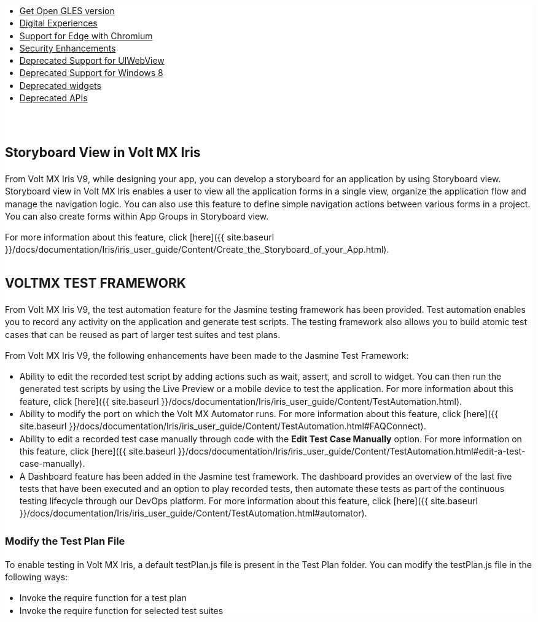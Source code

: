 *   [Get Open GLES version](#get-open-gles-version)
*   [Digital Experiences](#digital-experiences)
*   [Support for Edge with Chromium](#support-for-edge-with-chromium)
*   [Security Enhancements](#security-enhancements)
*   [Deprecated Support for UIWebView](#deprecated-support-for-uiwebview)
*   [Deprecated Support for Windows 8](#deprecated-support-for-windows-8)
*   [Deprecated widgets](#deprecated-widgets)
*   [Deprecated APIs](#deprecated-apis)

 

Storyboard View in Volt MX Iris
-------------------------------------

From Volt MX Iris V9, while designing your app, you can develop a storyboard for an application by using Storyboard view. Storyboard view in Volt MX Iris enables a user to view all the application forms in a single view, organize the application flow and manage the navigation logic. You can also use this feature to define simple navigation actions between various forms in a project. You can also create forms within App Groups in Storyboard view.

For more information about this feature, click [here]({{ site.baseurl }}/docs/documentation/Iris/iris_user_guide/Content/Create_the_Storyboard_of_your_App.html).

VOLTMX TEST FRAMEWORK
----------------------

From Volt MX Iris V9, the test automation feature for the Jasmine testing framework has been provided. Test automation enables you to record any activity on the application and generate test scripts. The testing framework also allows you to build atomic test cases that can be reused as part of larger test suites and test plans.

From Volt MX Iris V9, the following enhancements have been made to the Jasmine Test Framework:

*   Ability to edit the recorded test script by adding actions such as wait, assert, and scroll to widget. You can then run the generated test scripts by using the Live Preview or a mobile device to test the application. For more information about this feature, click [here]({{ site.baseurl }}/docs/documentation/Iris/iris_user_guide/Content/TestAutomation.html).
*   Ability to modify the port on which the Volt MX Automator runs. For more information about this feature, click [here]({{ site.baseurl }}/docs/documentation/Iris/iris_user_guide/Content/TestAutomation.html#FAQConnect).
*   Ability to edit a recorded test case manually through code with the **Edit Test Case Manually** option. For more information on this feature, click [here]({{ site.baseurl }}/docs/documentation/Iris/iris_user_guide/Content/TestAutomation.html#edit-a-test-case-manually).
*   A Dashboard feature has been added in the Jasmine test framework. The dashboard provides an overview of the last five tests that have been executed and an option to play recorded tests, then automate these tests as part of the continuous testing lifecycle through our DevOps platform. For more information about this feature, click [here]({{ site.baseurl }}/docs/documentation/Iris/iris_user_guide/Content/TestAutomation.html#automator).

### Modify the Test Plan File

To enable testing in Volt MX Iris, a default testPlan.js file is present in the Test Plan folder. You can modify the testPlan.js file in the following ways:

*   Invoke the require function for a test plan
*   Invoke the require function for selected test suites
